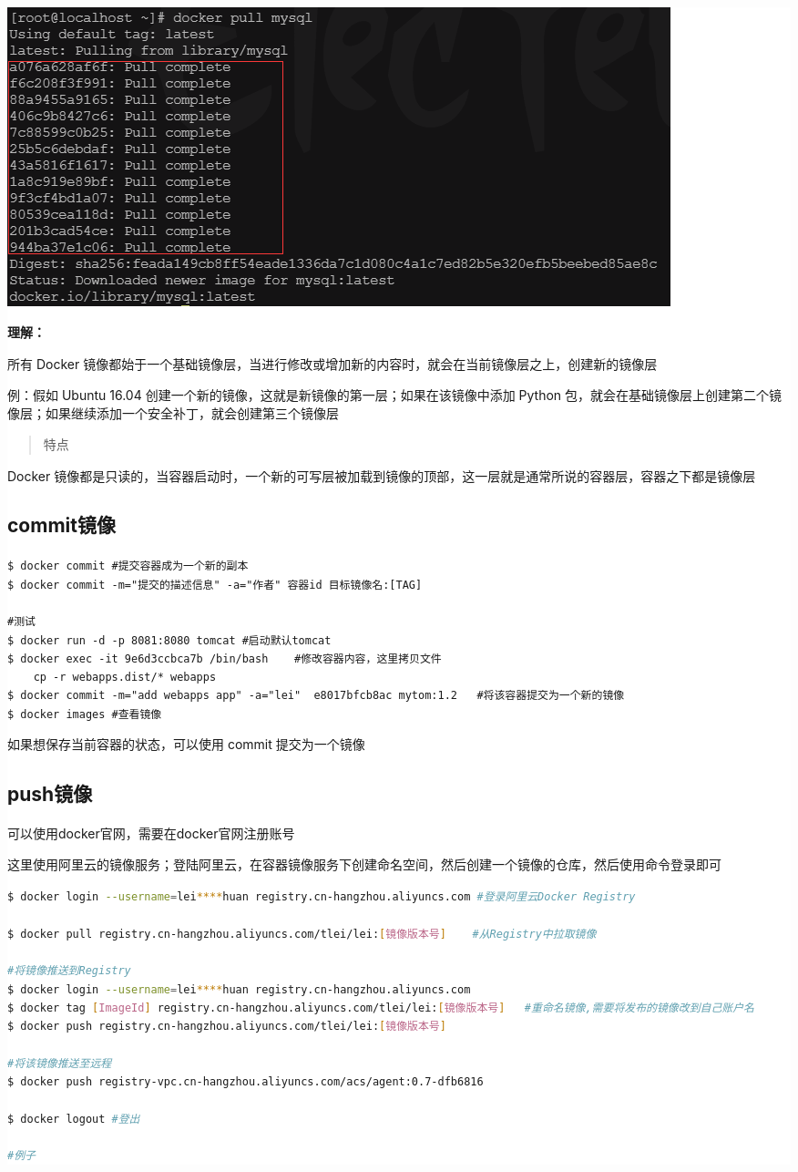 ![image-20210403100101657](index.assets/image-20210403100101657.png)

**理解：**

所有 Docker 镜像都始于一个基础镜像层，当进行修改或增加新的内容时，就会在当前镜像层之上，创建新的镜像层

例：假如 Ubuntu 16.04 创建一个新的镜像，这就是新镜像的第一层；如果在该镜像中添加 Python 包，就会在基础镜像层上创建第二个镜像层；如果继续添加一个安全补丁，就会创建第三个镜像层

> 特点

Docker 镜像都是只读的，当容器启动时，一个新的可写层被加载到镜像的顶部，这一层就是通常所说的容器层，容器之下都是镜像层

## commit镜像

```shell
$ docker commit	#提交容器成为一个新的副本
$ docker commit -m="提交的描述信息" -a="作者" 容器id 目标镜像名:[TAG]

#测试
$ docker run -d -p 8081:8080 tomcat	#启动默认tomcat
$ docker exec -it 9e6d3ccbca7b /bin/bash	#修改容器内容，这里拷贝文件
	cp -r webapps.dist/* webapps
$ docker commit -m="add webapps app" -a="lei"  e8017bfcb8ac mytom:1.2	#将该容器提交为一个新的镜像
$ docker images	#查看镜像
```

如果想保存当前容器的状态，可以使用 commit 提交为一个镜像

## push镜像

可以使用docker官网，需要在docker官网注册账号

这里使用阿里云的镜像服务；登陆阿里云，在容器镜像服务下创建命名空间，然后创建一个镜像的仓库，然后使用命令登录即可

```bash
$ docker login --username=lei****huan registry.cn-hangzhou.aliyuncs.com	#登录阿里云Docker Registry

$ docker pull registry.cn-hangzhou.aliyuncs.com/tlei/lei:[镜像版本号]	#从Registry中拉取镜像

#将镜像推送到Registry
$ docker login --username=lei****huan registry.cn-hangzhou.aliyuncs.com
$ docker tag [ImageId] registry.cn-hangzhou.aliyuncs.com/tlei/lei:[镜像版本号]	#重命名镜像,需要将发布的镜像改到自己账户名
$ docker push registry.cn-hangzhou.aliyuncs.com/tlei/lei:[镜像版本号]

#将该镜像推送至远程
$ docker push registry-vpc.cn-hangzhou.aliyuncs.com/acs/agent:0.7-dfb6816	

$ docker logout	#登出

#例子
```